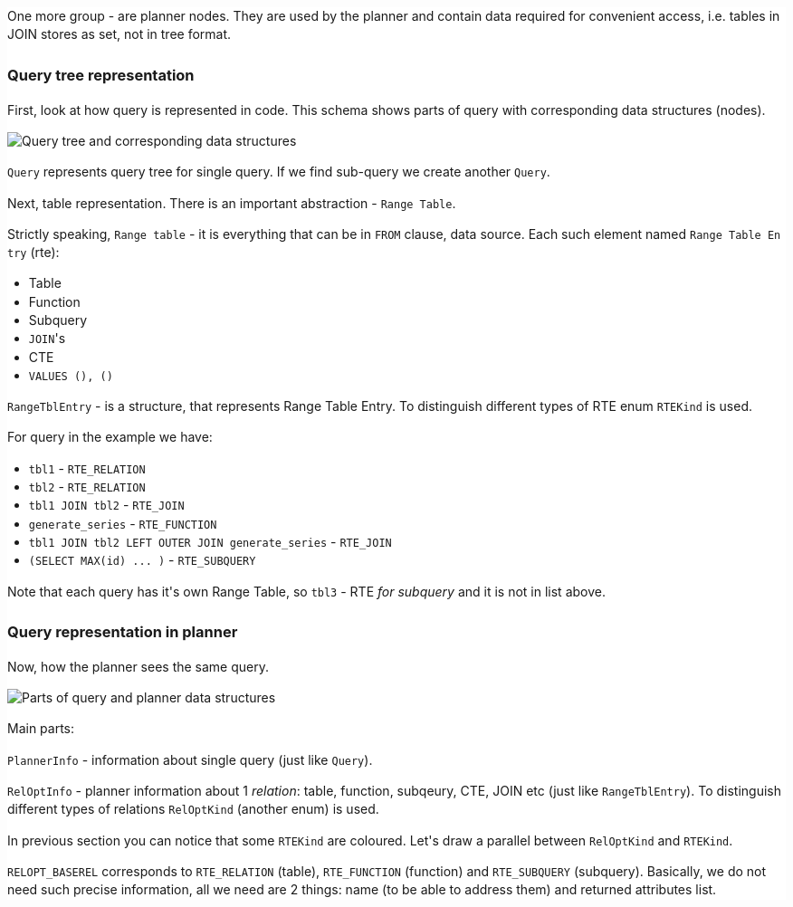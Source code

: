 One more group - are planner nodes. They are used by the planner and contain data required for convenient access, i.e. tables in JOIN stores as set, not in tree format.

### Query tree representation

First, look at how query is represented in code. This schema shows parts of query with corresponding data structures (nodes).

![Query tree and corresponding data structures](./img/query-tree-query-correlation.svg)

`Query` represents query tree for single query. If we find sub-query we create another `Query`.

Next, table representation. There is an important abstraction - `Range Table`.

Strictly speaking, `Range table` - it is everything that can be in `FROM` clause, data source. Each such element named `Range Table Entry` (rte):

- Table
- Function
- Subquery
- `JOIN`'s
- CTE
- `VALUES (), ()`

`RangeTblEntry` - is a structure, that represents Range Table Entry. To distinguish different types of RTE enum `RTEKind` is used.

For query in the example we have:

- `tbl1` - `RTE_RELATION`
- `tbl2` - `RTE_RELATION`
- `tbl1 JOIN tbl2` - `RTE_JOIN`
- `generate_series` - `RTE_FUNCTION`
- `tbl1 JOIN tbl2 LEFT OUTER JOIN generate_series` - `RTE_JOIN`
- `(SELECT MAX(id) ... )` - `RTE_SUBQUERY`

Note that each query has it's own Range Table, so `tbl3` - RTE *for subquery* and it is not in list above.

### Query representation in planner

Now, how the planner sees the same query.

![Parts of query and planner data structures](./img/planner-query-correlation.svg)

Main parts:

`PlannerInfo` - information about single query (just like `Query`).

`RelOptInfo` - planner information about 1 *relation*: table, function, subqeury, CTE, JOIN etc (just like `RangeTblEntry`). To distinguish different types of relations `RelOptKind` (another enum) is used.

In previous section you can notice that some `RTEKind` are coloured. Let's draw a parallel between `RelOptKind` and `RTEKind`.

`RELOPT_BASEREL` corresponds to `RTE_RELATION` (table), `RTE_FUNCTION` (function) and `RTE_SUBQUERY` (subquery). Basically, we do not need such precise information, all we need are 2 things: name (to be able to address them) and returned attributes list.
